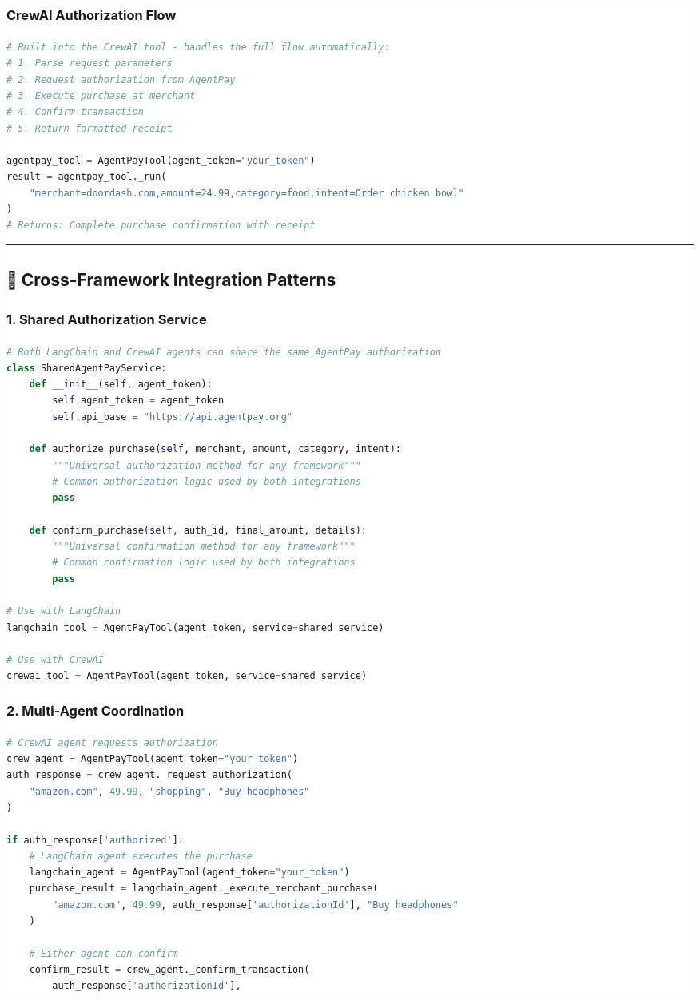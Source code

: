 ### **CrewAI Authorization Flow**
```python
# Built into the CrewAI tool - handles the full flow automatically:
# 1. Parse request parameters
# 2. Request authorization from AgentPay
# 3. Execute purchase at merchant
# 4. Confirm transaction
# 5. Return formatted receipt

agentpay_tool = AgentPayTool(agent_token="your_token")
result = agentpay_tool._run(
    "merchant=doordash.com,amount=24.99,category=food,intent=Order chicken bowl"
)
# Returns: Complete purchase confirmation with receipt
```

---

## 🔗 **Cross-Framework Integration Patterns**

### **1. Shared Authorization Service**
```python
# Both LangChain and CrewAI agents can share the same AgentPay authorization
class SharedAgentPayService:
    def __init__(self, agent_token):
        self.agent_token = agent_token
        self.api_base = "https://api.agentpay.org"
    
    def authorize_purchase(self, merchant, amount, category, intent):
        """Universal authorization method for any framework"""
        # Common authorization logic used by both integrations
        pass
    
    def confirm_purchase(self, auth_id, final_amount, details):
        """Universal confirmation method for any framework"""
        # Common confirmation logic used by both integrations
        pass

# Use with LangChain
langchain_tool = AgentPayTool(agent_token, service=shared_service)

# Use with CrewAI  
crewai_tool = AgentPayTool(agent_token, service=shared_service)
```

### **2. Multi-Agent Coordination**
```python
# CrewAI agent requests authorization
crew_agent = AgentPayTool(agent_token="your_token")
auth_response = crew_agent._request_authorization(
    "amazon.com", 49.99, "shopping", "Buy headphones"
)

if auth_response['authorized']:
    # LangChain agent executes the purchase
    langchain_agent = AgentPayTool(agent_token="your_token")
    purchase_result = langchain_agent._execute_merchant_purchase(
        "amazon.com", 49.99, auth_response['authorizationId'], "Buy headphones"
    )
    
    # Either agent can confirm
    confirm_result = crew_agent._confirm_transaction(
        auth_response['authorizationId'],
```